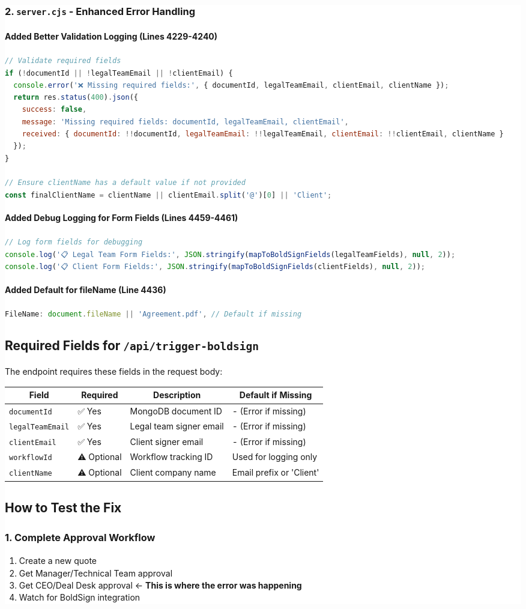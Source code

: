 ### 2. `server.cjs` - Enhanced Error Handling

#### Added Better Validation Logging (Lines 4229-4240)
```javascript
// Validate required fields
if (!documentId || !legalTeamEmail || !clientEmail) {
  console.error('❌ Missing required fields:', { documentId, legalTeamEmail, clientEmail, clientName });
  return res.status(400).json({
    success: false,
    message: 'Missing required fields: documentId, legalTeamEmail, clientEmail',
    received: { documentId: !!documentId, legalTeamEmail: !!legalTeamEmail, clientEmail: !!clientEmail, clientName }
  });
}

// Ensure clientName has a default value if not provided
const finalClientName = clientName || clientEmail.split('@')[0] || 'Client';
```

#### Added Debug Logging for Form Fields (Lines 4459-4461)
```javascript
// Log form fields for debugging
console.log('📋 Legal Team Form Fields:', JSON.stringify(mapToBoldSignFields(legalTeamFields), null, 2));
console.log('📋 Client Form Fields:', JSON.stringify(mapToBoldSignFields(clientFields), null, 2));
```

#### Added Default for fileName (Line 4436)
```javascript
FileName: document.fileName || 'Agreement.pdf', // Default if missing
```

## Required Fields for `/api/trigger-boldsign`

The endpoint requires these fields in the request body:

| Field | Required | Description | Default if Missing |
|-------|----------|-------------|-------------------|
| `documentId` | ✅ Yes | MongoDB document ID | - (Error if missing) |
| `legalTeamEmail` | ✅ Yes | Legal team signer email | - (Error if missing) |
| `clientEmail` | ✅ Yes | Client signer email | - (Error if missing) |
| `workflowId` | ⚠️ Optional | Workflow tracking ID | Used for logging only |
| `clientName` | ⚠️ Optional | Client company name | Email prefix or 'Client' |

## How to Test the Fix

### 1. Complete Approval Workflow
1. Create a new quote
2. Get Manager/Technical Team approval
3. Get CEO/Deal Desk approval ← **This is where the error was happening**
4. Watch for BoldSign integration
